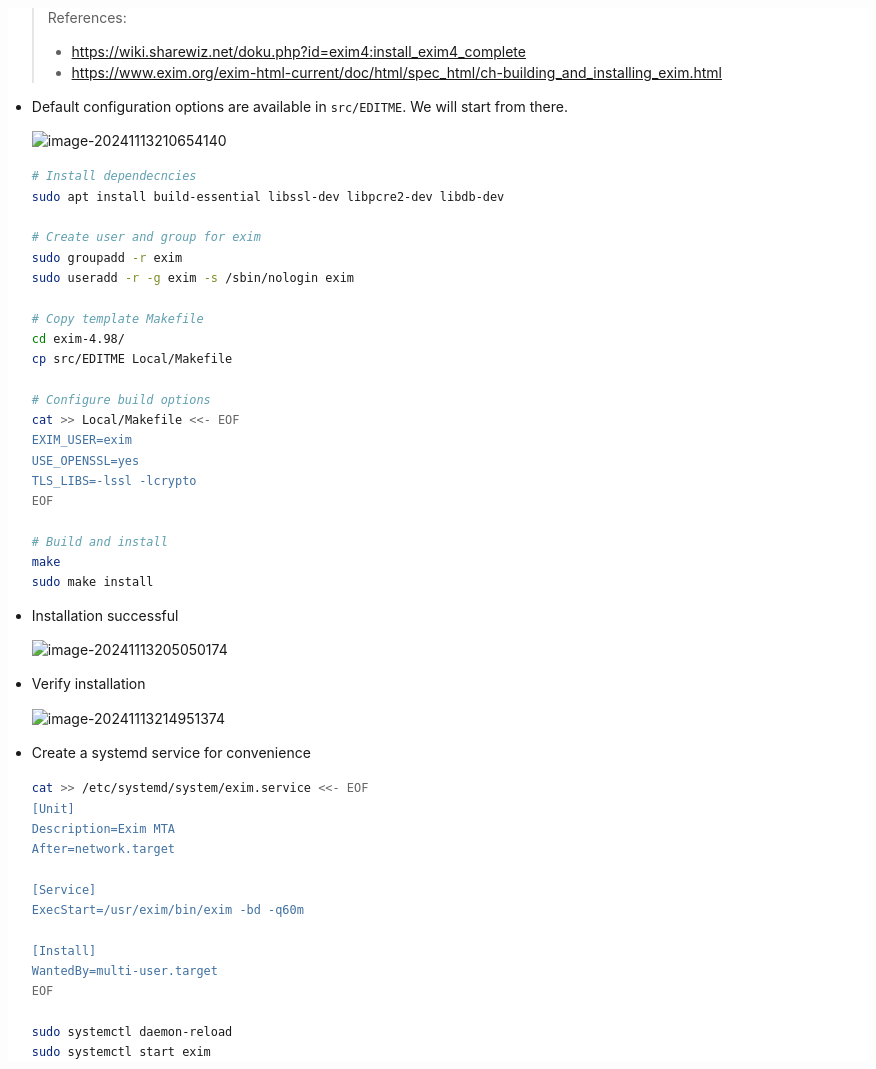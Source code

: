 > References:
>
> - https://wiki.sharewiz.net/doku.php?id=exim4:install_exim4_complete
> - https://www.exim.org/exim-html-current/doc/html/spec_html/ch-building_and_installing_exim.html

- Default configuration options are available in `src/EDITME`. We will start from there.

  ![image-20241113210654140](https://i.postimg.cc/1zfPwP4B/image.png)

  ```bash
  # Install dependecncies
  sudo apt install build-essential libssl-dev libpcre2-dev libdb-dev
  
  # Create user and group for exim
  sudo groupadd -r exim
  sudo useradd -r -g exim -s /sbin/nologin exim
  
  # Copy template Makefile
  cd exim-4.98/
  cp src/EDITME Local/Makefile
  
  # Configure build options
  cat >> Local/Makefile <<- EOF
  EXIM_USER=exim
  USE_OPENSSL=yes
  TLS_LIBS=-lssl -lcrypto
  EOF
  
  # Build and install
  make
  sudo make install
  ```

- Installation successful

  ![image-20241113205050174](https://i.postimg.cc/N0StxVHc/image.png)

- Verify installation

  ![image-20241113214951374](https://i.postimg.cc/7hyyF29t/image.png)

- Create a systemd service for convenience

  ```bash
  cat >> /etc/systemd/system/exim.service <<- EOF
  [Unit]
  Description=Exim MTA
  After=network.target
  
  [Service]
  ExecStart=/usr/exim/bin/exim -bd -q60m
  
  [Install]
  WantedBy=multi-user.target
  EOF
  
  sudo systemctl daemon-reload
  sudo systemctl start exim
  ```
